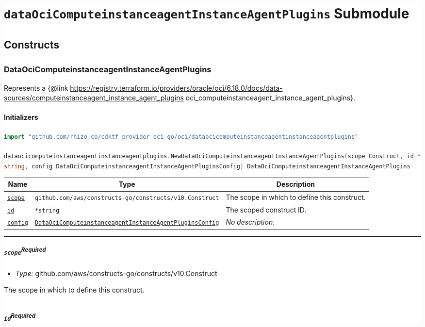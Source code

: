 # `dataOciComputeinstanceagentInstanceAgentPlugins` Submodule <a name="`dataOciComputeinstanceagentInstanceAgentPlugins` Submodule" id="rhizo-co-terraform-provider-oci.dataOciComputeinstanceagentInstanceAgentPlugins"></a>

## Constructs <a name="Constructs" id="Constructs"></a>

### DataOciComputeinstanceagentInstanceAgentPlugins <a name="DataOciComputeinstanceagentInstanceAgentPlugins" id="rhizo-co-terraform-provider-oci.dataOciComputeinstanceagentInstanceAgentPlugins.DataOciComputeinstanceagentInstanceAgentPlugins"></a>

Represents a {@link https://registry.terraform.io/providers/oracle/oci/6.18.0/docs/data-sources/computeinstanceagent_instance_agent_plugins oci_computeinstanceagent_instance_agent_plugins}.

#### Initializers <a name="Initializers" id="rhizo-co-terraform-provider-oci.dataOciComputeinstanceagentInstanceAgentPlugins.DataOciComputeinstanceagentInstanceAgentPlugins.Initializer"></a>

```go
import "github.com/rhizo-co/cdktf-provider-oci-go/oci/dataocicomputeinstanceagentinstanceagentplugins"

dataocicomputeinstanceagentinstanceagentplugins.NewDataOciComputeinstanceagentInstanceAgentPlugins(scope Construct, id *string, config DataOciComputeinstanceagentInstanceAgentPluginsConfig) DataOciComputeinstanceagentInstanceAgentPlugins
```

| **Name** | **Type** | **Description** |
| --- | --- | --- |
| <code><a href="#rhizo-co-terraform-provider-oci.dataOciComputeinstanceagentInstanceAgentPlugins.DataOciComputeinstanceagentInstanceAgentPlugins.Initializer.parameter.scope">scope</a></code> | <code>github.com/aws/constructs-go/constructs/v10.Construct</code> | The scope in which to define this construct. |
| <code><a href="#rhizo-co-terraform-provider-oci.dataOciComputeinstanceagentInstanceAgentPlugins.DataOciComputeinstanceagentInstanceAgentPlugins.Initializer.parameter.id">id</a></code> | <code>*string</code> | The scoped construct ID. |
| <code><a href="#rhizo-co-terraform-provider-oci.dataOciComputeinstanceagentInstanceAgentPlugins.DataOciComputeinstanceagentInstanceAgentPlugins.Initializer.parameter.config">config</a></code> | <code><a href="#rhizo-co-terraform-provider-oci.dataOciComputeinstanceagentInstanceAgentPlugins.DataOciComputeinstanceagentInstanceAgentPluginsConfig">DataOciComputeinstanceagentInstanceAgentPluginsConfig</a></code> | *No description.* |

---

##### `scope`<sup>Required</sup> <a name="scope" id="rhizo-co-terraform-provider-oci.dataOciComputeinstanceagentInstanceAgentPlugins.DataOciComputeinstanceagentInstanceAgentPlugins.Initializer.parameter.scope"></a>

- *Type:* github.com/aws/constructs-go/constructs/v10.Construct

The scope in which to define this construct.

---

##### `id`<sup>Required</sup> <a name="id" id="rhizo-co-terraform-provider-oci.dataOciComputeinstanceagentInstanceAgentPlugins.DataOciComputeinstanceagentInstanceAgentPlugins.Initializer.parameter.id"></a>
